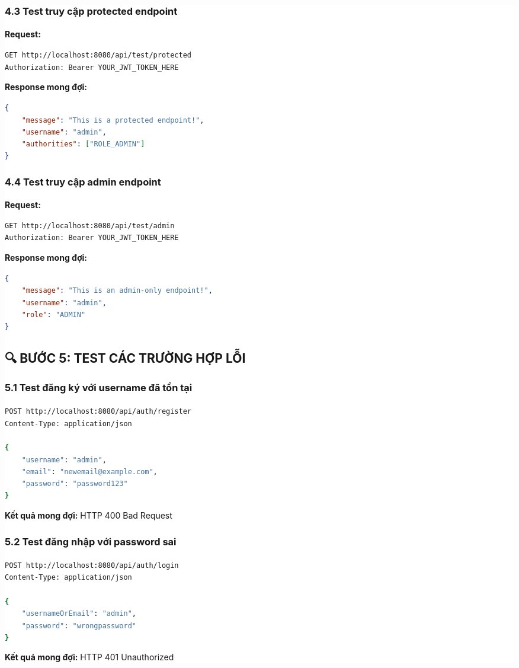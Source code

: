 ### 4.3 Test truy cập protected endpoint

**Request:**
```bash
GET http://localhost:8080/api/test/protected
Authorization: Bearer YOUR_JWT_TOKEN_HERE
```

**Response mong đợi:**
```json
{
    "message": "This is a protected endpoint!",
    "username": "admin",
    "authorities": ["ROLE_ADMIN"]
}
```

### 4.4 Test truy cập admin endpoint

**Request:**
```bash
GET http://localhost:8080/api/test/admin
Authorization: Bearer YOUR_JWT_TOKEN_HERE
```

**Response mong đợi:**
```json
{
    "message": "This is an admin-only endpoint!",
    "username": "admin",
    "role": "ADMIN"
}
```

## 🔍 BƯỚC 5: TEST CÁC TRƯỜNG HỢP LỖI

### 5.1 Test đăng ký với username đã tồn tại
```bash
POST http://localhost:8080/api/auth/register
Content-Type: application/json

{
    "username": "admin",
    "email": "newemail@example.com",
    "password": "password123"
}
```
**Kết quả mong đợi:** HTTP 400 Bad Request

### 5.2 Test đăng nhập với password sai
```bash
POST http://localhost:8080/api/auth/login
Content-Type: application/json

{
    "usernameOrEmail": "admin",
    "password": "wrongpassword"
}
```
**Kết quả mong đợi:** HTTP 401 Unauthorized
